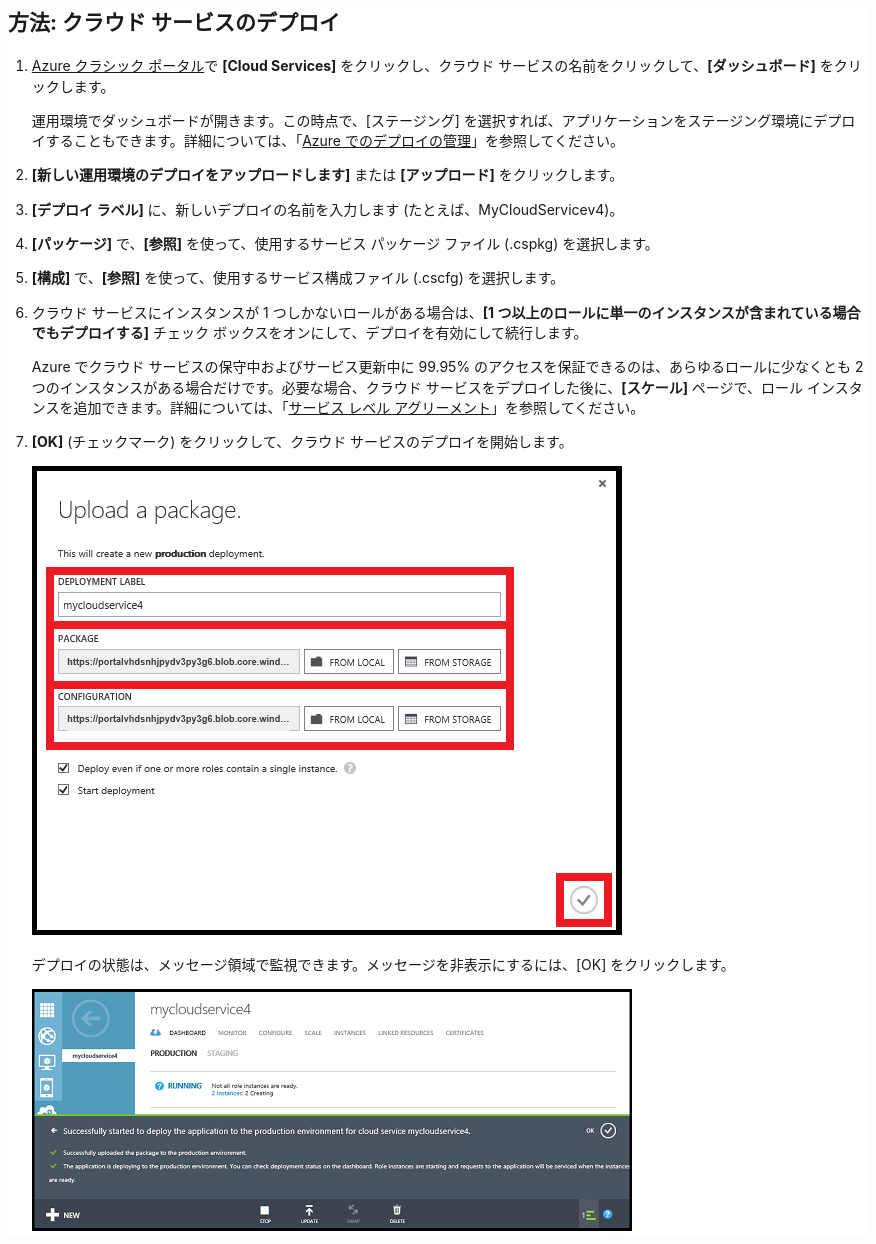 ## 方法: クラウド サービスのデプロイ

1. [Azure クラシック ポータル](http://manage.windowsazure.com/)で **[Cloud Services]** をクリックし、クラウド サービスの名前をクリックして、**[ダッシュボード]** をクリックします。

	運用環境でダッシュボードが開きます。この時点で、[ステージング] を選択すれば、アプリケーションをステージング環境にデプロイすることもできます。詳細については、「[Azure でのデプロイの管理](http://msdn.microsoft.com/library/gg433027.aspx)」を参照してください。


2. **[新しい運用環境のデプロイをアップロードします]** または **[アップロード]** をクリックします。

3. **[デプロイ ラベル]** に、新しいデプロイの名前を入力します (たとえば、MyCloudServicev4)。

3. **[パッケージ]** で、**[参照]** を使って、使用するサービス パッケージ ファイル (.cspkg) を選択します。

4. **[構成]** で、**[参照]** を使って、使用するサービス構成ファイル (.cscfg) を選択します。

5. クラウド サービスにインスタンスが 1 つしかないロールがある場合は、**[1 つ以上のロールに単一のインスタンスが含まれている場合でもデプロイする]** チェック ボックスをオンにして、デプロイを有効にして続行します。

    Azure でクラウド サービスの保守中およびサービス更新中に 99.95% のアクセスを保証できるのは、あらゆるロールに少なくとも 2 つのインスタンスがある場合だけです。必要な場合、クラウド サービスをデプロイした後に、**[スケール]** ページで、ロール インスタンスを追加できます。詳細については、「[サービス レベル アグリーメント](http://azure.microsoft.com/support/legal/sla/)」を参照してください。

6. **[OK]** (チェックマーク) をクリックして、クラウド サービスのデプロイを開始します。

	![CloudServices\_UploadaPackage](./media/cloud-services-how-to-create-deploy/CloudServices_UploadaPackage.png)

	デプロイの状態は、メッセージ領域で監視できます。メッセージを非表示にするには、[OK] をクリックします。

	![CloudServices\_UploadProgress](./media/cloud-services-how-to-create-deploy/CloudServices_UploadProgress.png)


[TFSTutorialForCloudService]: http://go.microsoft.com/fwlink/?LinkID=251796&clcid=0x409